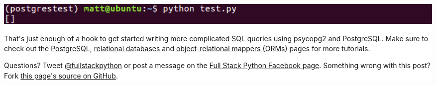 <img src="/source/static/img/160518-postgresql-ubuntu-1604/output.png" width="100%" class="technical-diagram img-rounded">

That's just enough of a hook to get started writing more complicated SQL 
queries using psycopg2 and PostgreSQL. Make sure to check out the 
[PostgreSQL](/postgresql.html),
[relational databases](/databases.html) and 
[object-relational mappers (ORMs)](/object-relational-mappers-orms.html)
pages for more tutorials.

Questions? Tweet [@fullstackpython](https://twitter.com/fullstackpython)
or post a message on the 
[Full Stack Python Facebook page](https://www.facebook.com/fullstackpython). 
Something wrong with this post? Fork 
[this page's source on GitHub](https://github.com/makaimc/fullstackpython.com/blob/gh-pages/source/content/posts/160518-install-postgresql-python-3-ubuntu-1604.markdown).

